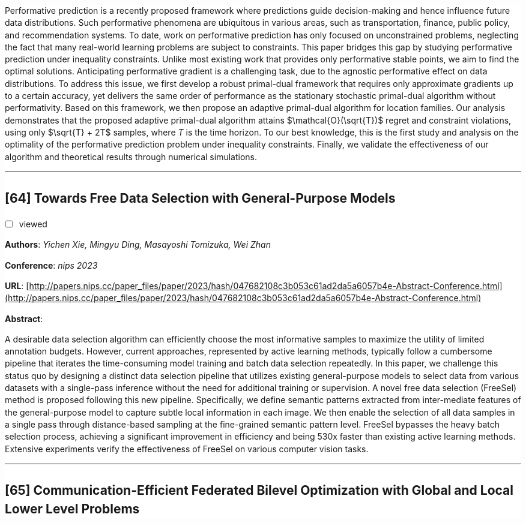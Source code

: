Performative prediction is a recently proposed framework where predictions guide decision-making and hence influence future data distributions. Such performative phenomena are ubiquitous in various areas, such as transportation, finance, public policy, and recommendation systems. To date, work on performative prediction has only focused on unconstrained problems, neglecting the fact that many real-world learning problems are subject to constraints. This paper bridges this gap by studying performative prediction under inequality constraints. Unlike most existing work that provides only performative stable points, we aim to find the optimal solutions. Anticipating performative gradient is a challenging task, due to the agnostic performative effect on data distributions. To address this issue, we first develop a robust primal-dual framework that requires only approximate gradients up to a certain accuracy, yet delivers the same order of performance as the stationary stochastic primal-dual algorithm without performativity. Based on this framework, we then propose an adaptive primal-dual algorithm for location families. Our analysis demonstrates that the proposed adaptive primal-dual algorithm attains $\mathcal{O}(\sqrt{T})$ regret and constraint violations, using only $\sqrt{T} + 2T$ samples, where $T$ is the time horizon. To our best knowledge, this is the first study and analysis on the optimality of the performative prediction problem under inequality constraints. Finally, we validate the effectiveness of our algorithm and theoretical results through numerical simulations.

----

## [64] Towards Free Data Selection with General-Purpose Models

- [ ] viewed

**Authors**: *Yichen Xie, Mingyu Ding, Masayoshi Tomizuka, Wei Zhan*

**Conference**: *nips 2023*

**URL**: [http://papers.nips.cc/paper_files/paper/2023/hash/047682108c3b053c61ad2da5a6057b4e-Abstract-Conference.html](http://papers.nips.cc/paper_files/paper/2023/hash/047682108c3b053c61ad2da5a6057b4e-Abstract-Conference.html)

**Abstract**:

A desirable data selection algorithm can efficiently choose the most informative samples to maximize the utility of limited annotation budgets. However, current approaches, represented by active learning methods, typically follow a cumbersome pipeline that iterates the time-consuming model training and batch data selection repeatedly. In this paper, we challenge this status quo by designing a distinct data selection pipeline that utilizes existing general-purpose models to select data from various datasets with a single-pass inference without the need for additional training or supervision. A novel free data selection (FreeSel) method is proposed following this new pipeline. Specifically, we define semantic patterns extracted from inter-mediate features of the general-purpose model to capture subtle local information in each image. We then enable the selection of all data samples in a single pass through distance-based sampling at the fine-grained semantic pattern level. FreeSel bypasses the heavy batch selection process, achieving a significant improvement in efficiency and being 530x faster than existing active learning methods. Extensive experiments verify the effectiveness of FreeSel on various computer vision tasks.

----

## [65] Communication-Efficient Federated Bilevel Optimization with Global and Local Lower Level Problems
